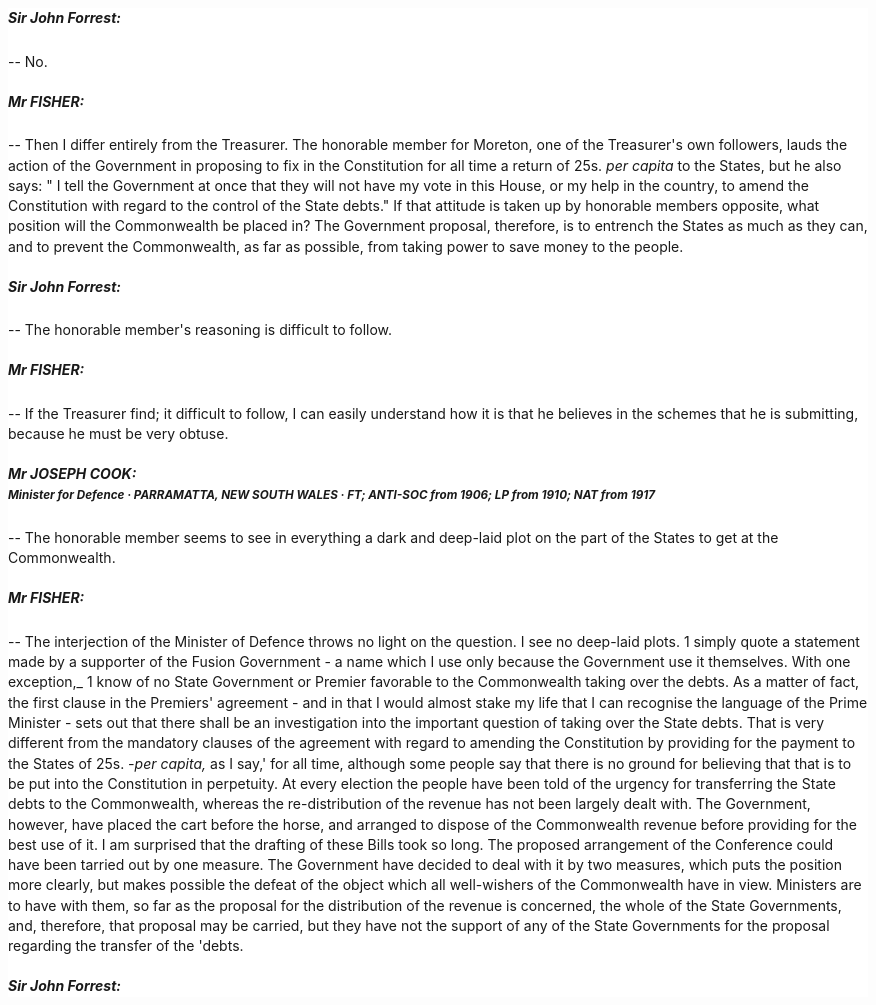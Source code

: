 ##### Sir John Forrest:

--  No. 

##### Mr FISHER:

-- Then I differ entirely from the Treasurer. The honorable member for Moreton, one of the Treasurer's own followers, lauds the action of the Government in proposing to fix in the Constitution for all time a return of 25s.  *per capita*  to the States, but he also says: " I tell the Government at once that they will not have my vote in this House, or my help in the country, to amend the Constitution with regard to the control of the State debts." If that attitude is taken up by honorable members opposite, what position will the Commonwealth be placed in? The Government proposal, therefore, is to entrench the States as much as they can, and to prevent the Commonwealth, as far as possible, from taking power to save money to the people. 

##### Sir John Forrest:

-- The honorable member's reasoning is difficult to follow. 

##### Mr FISHER:

-- If the Treasurer find; it difficult to follow, I can easily understand how it is that he believes in the schemes that he is submitting, because he must be very obtuse. 

##### Mr JOSEPH COOK:<br><small class="text-muted">Minister for Defence &middot; PARRAMATTA, NEW SOUTH WALES &middot; FT; ANTI-SOC from 1906; LP from 1910; NAT from 1917</small>

-- The honorable member seems to see in everything a dark and deep-laid plot on the part of the States to get at the Commonwealth. 

##### Mr FISHER:

-- The interjection of the Minister of Defence throws no light on the question. I see no deep-laid plots. 1 simply quote a statement made by a supporter of the Fusion Government - a name which I use only because the Government use it themselves. With one exception,_ 1 know of no State Government or Premier favorable to the Commonwealth taking over the debts. As a matter of fact, the first clause in the Premiers' agreement - and in that I would almost stake my life that I can recognise the language of the Prime Minister - sets out that there shall be an investigation into the important question of taking over the State debts. That is very different from the mandatory clauses of the agreement with regard to amending the Constitution by providing for the payment to the States of 25s.  *-per capita,*  as I say,' for all time, although some people say that there is no ground for believing that that is to be put into the Constitution in perpetuity. At every election the people have been told of the urgency for transferring the State debts to the Commonwealth, whereas the re-distribution of the revenue has not been largely dealt with. The Government, however, have placed the cart before the horse, and arranged to dispose of the Commonwealth revenue before providing for the best use of it. I am surprised that the drafting of these Bills took so long. The proposed arrangement of the Conference could have been tarried out by one measure. The Government have decided to deal with it by two measures, which puts the position more clearly, but makes possible the defeat of the object which all well-wishers of the Commonwealth have in view. Ministers are to have with them, so far as the proposal for the distribution of the revenue is concerned, the whole of the State Governments, and, therefore, that proposal may be carried, but they have not the support of any of the State Governments for the proposal regarding the transfer of the 'debts. 

##### Sir John Forrest:
